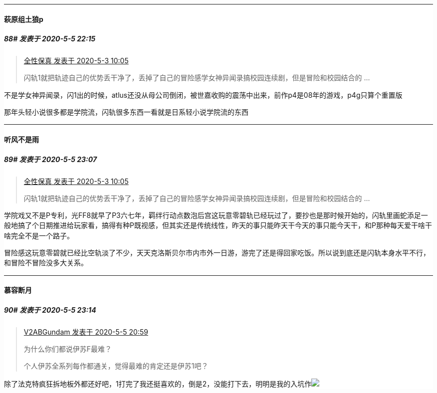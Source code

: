 




*****

####  萩原组土狼p  
##### 88#       发表于 2020-5-5 22:15



<blockquote><a href="httphttps://bbs.saraba1st.com/2b/forum.php?mod=redirect&amp;goto=findpost&amp;pid=47287074&amp;ptid=1931962" target="_blank">全性保真 发表于 2020-5-3 10:05</a>

闪轨1就把轨迹自己的优势丢干净了，丢掉了自己的冒险感学女神异闻录搞校园连续剧，但是冒险和校园结合的 ...</blockquote>
不是学女神异闻录，闪1出的时候，atlus还没从母公司倒闭，被世嘉收购的震荡中出来，前作p4是08年的游戏，p4g只算个重置版

那年头轻小说很多都是学院流，闪轨很多东西一看就是日系轻小说学院流的东西







*****

####  听风不是雨  
##### 89#       发表于 2020-5-5 23:07



<blockquote><a href="httphttps://bbs.saraba1st.com/2b/forum.php?mod=redirect&amp;goto=findpost&amp;pid=47287074&amp;ptid=1931962" target="_blank">全性保真 发表于 2020-5-3 10:05</a>

闪轨1就把轨迹自己的优势丢干净了，丢掉了自己的冒险感学女神异闻录搞校园连续剧，但是冒险和校园结合的 ...</blockquote>
学院戏又不是P专利，光FF8就早了P3六七年，羁绊行动点数泡后宫这玩意零碧轨已经玩过了，要抄也是那时候开始的，闪轨里画蛇添足一般地搞了个日期推进给玩家看，搞得有种P既视感，但其实还是传统线性，昨天的事只能昨天干今天的事只能今天干，和P那种每天爱干啥干啥完全不是一个路子。

冒险感这玩意零碧就已经比空轨淡了不少，天天克洛斯贝尔市内市外一日游，游完了还是得回家吃饭。所以说到底还是闪轨本身水平不行，和冒险不冒险没多大关系。







*****

####  慕容断月  
##### 90#       发表于 2020-5-5 23:14



<blockquote><a href="httphttps://bbs.saraba1st.com/2b/forum.php?mod=redirect&amp;goto=findpost&amp;pid=47313213&amp;ptid=1931962" target="_blank">V2ABGundam 发表于 2020-5-5 20:59</a>

为什么你们都说伊苏F最难？

个人伊苏全系列每作都通关，觉得最难的肯定还是伊苏1吧？</blockquote>
除了法克特疯狂拆地板外都还好吧，1打完了我还挺喜欢的，倒是2，没能打下去，明明是我的入坑作<img src="https://static.saraba1st.com/image/smiley/face2017/001.png" referrerpolicy="no-referrer">



